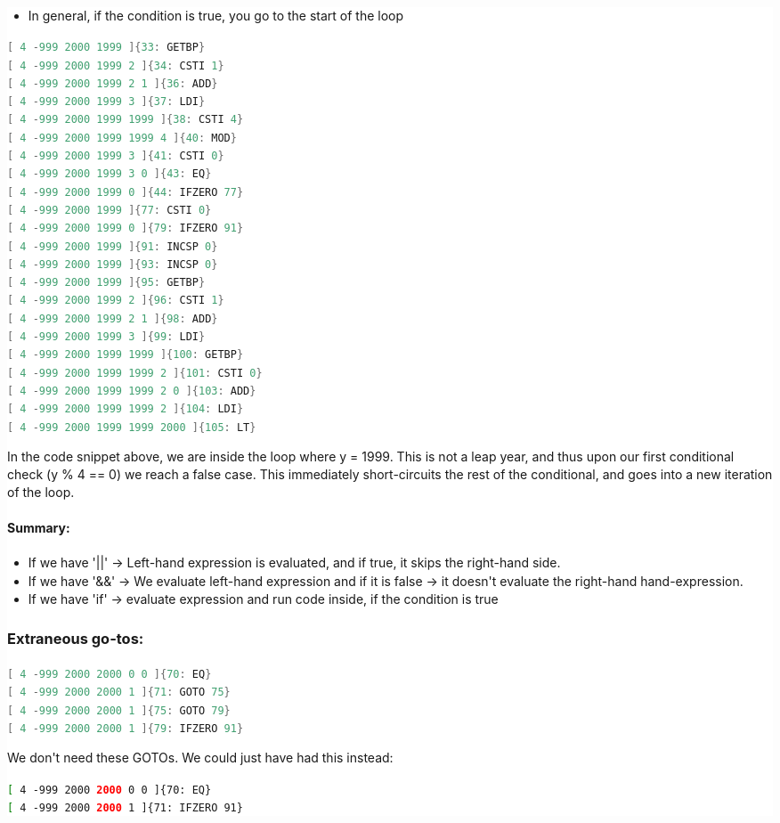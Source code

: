 - In general, if the condition is true, you go to the start of the loop

```c
[ 4 -999 2000 1999 ]{33: GETBP}
[ 4 -999 2000 1999 2 ]{34: CSTI 1}
[ 4 -999 2000 1999 2 1 ]{36: ADD}
[ 4 -999 2000 1999 3 ]{37: LDI}
[ 4 -999 2000 1999 1999 ]{38: CSTI 4}
[ 4 -999 2000 1999 1999 4 ]{40: MOD}
[ 4 -999 2000 1999 3 ]{41: CSTI 0}
[ 4 -999 2000 1999 3 0 ]{43: EQ}
[ 4 -999 2000 1999 0 ]{44: IFZERO 77}
[ 4 -999 2000 1999 ]{77: CSTI 0}
[ 4 -999 2000 1999 0 ]{79: IFZERO 91}
[ 4 -999 2000 1999 ]{91: INCSP 0}
[ 4 -999 2000 1999 ]{93: INCSP 0}
[ 4 -999 2000 1999 ]{95: GETBP}
[ 4 -999 2000 1999 2 ]{96: CSTI 1}
[ 4 -999 2000 1999 2 1 ]{98: ADD}
[ 4 -999 2000 1999 3 ]{99: LDI}
[ 4 -999 2000 1999 1999 ]{100: GETBP}
[ 4 -999 2000 1999 1999 2 ]{101: CSTI 0}
[ 4 -999 2000 1999 1999 2 0 ]{103: ADD}
[ 4 -999 2000 1999 1999 2 ]{104: LDI}
[ 4 -999 2000 1999 1999 2000 ]{105: LT}
```
In the code snippet above, we are inside the loop where y = 1999. This is not a leap year, and thus upon our first conditional check (y % 4 == 0) we reach a false case. This immediately short-circuits the rest of the conditional, and goes into a new iteration of the loop.

#### Summary:
- If we have '||' ->  Left-hand expression is evaluated, and if true, it skips the right-hand side.
- If we have '&&' -> We evaluate left-hand expression and if it is false -> it doesn't evaluate the right-hand hand-expression. 
- If we have 'if' -> evaluate expression and run code inside, if the condition is true 


### Extraneous go-tos:
```c
[ 4 -999 2000 2000 0 0 ]{70: EQ}
[ 4 -999 2000 2000 1 ]{71: GOTO 75}
[ 4 -999 2000 2000 1 ]{75: GOTO 79}
[ 4 -999 2000 2000 1 ]{79: IFZERO 91}
```
We don't need these GOTOs. We could just have had this instead:
```bash
[ 4 -999 2000 2000 0 0 ]{70: EQ}
[ 4 -999 2000 2000 1 ]{71: IFZERO 91}
```

